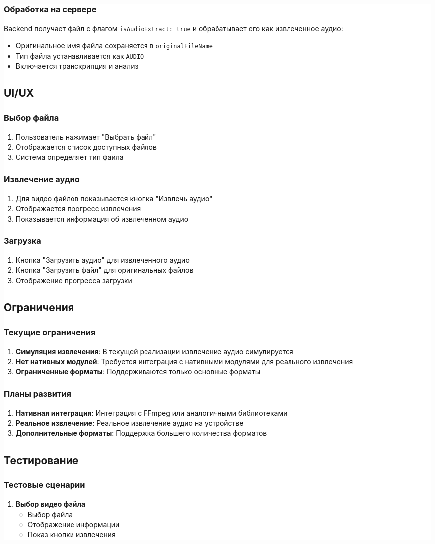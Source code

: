 ### Обработка на сервере

Backend получает файл с флагом `isAudioExtract: true` и обрабатывает его как извлеченное аудио:

- Оригинальное имя файла сохраняется в `originalFileName`
- Тип файла устанавливается как `AUDIO`
- Включается транскрипция и анализ

## UI/UX

### Выбор файла

1. Пользователь нажимает "Выбрать файл"
2. Отображается список доступных файлов
3. Система определяет тип файла

### Извлечение аудио

1. Для видео файлов показывается кнопка "Извлечь аудио"
2. Отображается прогресс извлечения
3. Показывается информация об извлеченном аудио

### Загрузка

1. Кнопка "Загрузить аудио" для извлеченного аудио
2. Кнопка "Загрузить файл" для оригинальных файлов
3. Отображение прогресса загрузки

## Ограничения

### Текущие ограничения

1. **Симуляция извлечения**: В текущей реализации извлечение аудио симулируется
2. **Нет нативных модулей**: Требуется интеграция с нативными модулями для реального извлечения
3. **Ограниченные форматы**: Поддерживаются только основные форматы

### Планы развития

1. **Нативная интеграция**: Интеграция с FFmpeg или аналогичными библиотеками
2. **Реальное извлечение**: Реальное извлечение аудио на устройстве
3. **Дополнительные форматы**: Поддержка большего количества форматов

## Тестирование

### Тестовые сценарии

1. **Выбор видео файла**
   - Выбор файла
   - Отображение информации
   - Показ кнопки извлечения
